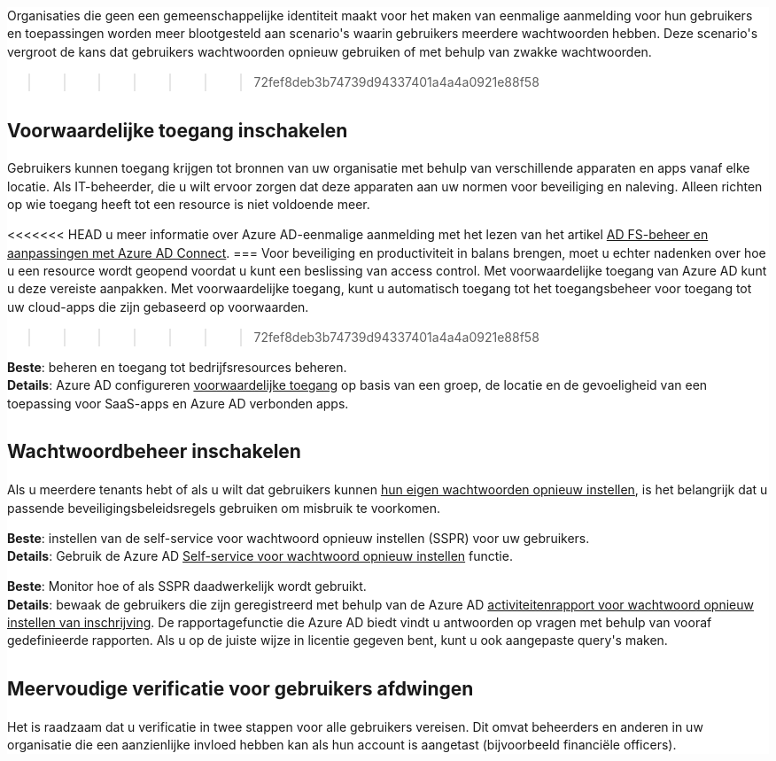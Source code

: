 Organisaties die geen een gemeenschappelijke identiteit maakt voor het maken van eenmalige aanmelding voor hun gebruikers en toepassingen worden meer blootgesteld aan scenario's waarin gebruikers meerdere wachtwoorden hebben. Deze scenario's vergroot de kans dat gebruikers wachtwoorden opnieuw gebruiken of met behulp van zwakke wachtwoorden.
>>>>>>> 72fef8deb3b74739d94337401a4a4a0921e88f58

## <a name="turn-on-conditional-access"></a>Voorwaardelijke toegang inschakelen
Gebruikers kunnen toegang krijgen tot bronnen van uw organisatie met behulp van verschillende apparaten en apps vanaf elke locatie. Als IT-beheerder, die u wilt ervoor zorgen dat deze apparaten aan uw normen voor beveiliging en naleving. Alleen richten op wie toegang heeft tot een resource is niet voldoende meer.

<<<<<<< HEAD u meer informatie over Azure AD-eenmalige aanmelding met het lezen van het artikel [AD FS-beheer en aanpassingen met Azure AD Connect](../active-directory/hybrid/how-to-connect-fed-management.md).
=== Voor beveiliging en productiviteit in balans brengen, moet u echter nadenken over hoe u een resource wordt geopend voordat u kunt een beslissing van access control. Met voorwaardelijke toegang van Azure AD kunt u deze vereiste aanpakken. Met voorwaardelijke toegang, kunt u automatisch toegang tot het toegangsbeheer voor toegang tot uw cloud-apps die zijn gebaseerd op voorwaarden.
>>>>>>> 72fef8deb3b74739d94337401a4a4a0921e88f58

**Beste**: beheren en toegang tot bedrijfsresources beheren.  
**Details**: Azure AD configureren [voorwaardelijke toegang](../active-directory/active-directory-conditional-access-azure-portal.md) op basis van een groep, de locatie en de gevoeligheid van een toepassing voor SaaS-apps en Azure AD verbonden apps.

## <a name="enable-password-management"></a>Wachtwoordbeheer inschakelen
Als u meerdere tenants hebt of als u wilt dat gebruikers kunnen [hun eigen wachtwoorden opnieuw instellen](../active-directory/active-directory-passwords-update-your-own-password.md), is het belangrijk dat u passende beveiligingsbeleidsregels gebruiken om misbruik te voorkomen.

**Beste**: instellen van de self-service voor wachtwoord opnieuw instellen (SSPR) voor uw gebruikers.  
**Details**: Gebruik de Azure AD [Self-service voor wachtwoord opnieuw instellen](../active-directory-b2c/active-directory-b2c-reference-sspr.md) functie.

**Beste**: Monitor hoe of als SSPR daadwerkelijk wordt gebruikt.  
**Details**: bewaak de gebruikers die zijn geregistreerd met behulp van de Azure AD [activiteitenrapport voor wachtwoord opnieuw instellen van inschrijving](../active-directory/active-directory-passwords-get-insights.md). De rapportagefunctie die Azure AD biedt vindt u antwoorden op vragen met behulp van vooraf gedefinieerde rapporten. Als u op de juiste wijze in licentie gegeven bent, kunt u ook aangepaste query's maken.

## <a name="enforce-multi-factor-verification-for-users"></a>Meervoudige verificatie voor gebruikers afdwingen
Het is raadzaam dat u verificatie in twee stappen voor alle gebruikers vereisen. Dit omvat beheerders en anderen in uw organisatie die een aanzienlijke invloed hebben kan als hun account is aangetast (bijvoorbeeld financiële officers).
